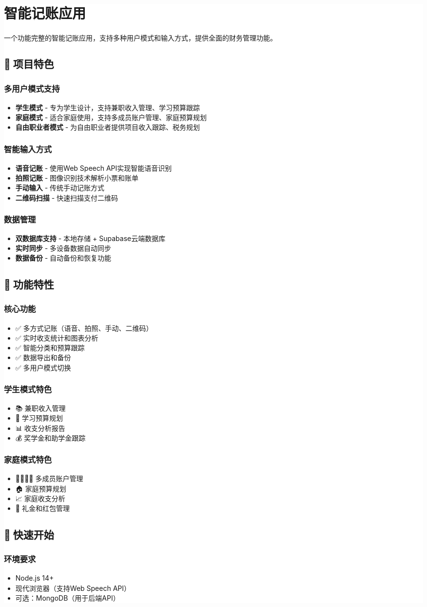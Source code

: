 # 智能记账应用

一个功能完整的智能记账应用，支持多种用户模式和输入方式，提供全面的财务管理功能。

## 🌟 项目特色

### 多用户模式支持
- **学生模式** - 专为学生设计，支持兼职收入管理、学习预算跟踪
- **家庭模式** - 适合家庭使用，支持多成员账户管理、家庭预算规划
- **自由职业者模式** - 为自由职业者提供项目收入跟踪、税务规划

### 智能输入方式
- **语音记账** - 使用Web Speech API实现智能语音识别
- **拍照记账** - 图像识别技术解析小票和账单
- **手动输入** - 传统手动记账方式
- **二维码扫描** - 快速扫描支付二维码

### 数据管理
- **双数据库支持** - 本地存储 + Supabase云端数据库
- **实时同步** - 多设备数据自动同步
- **数据备份** - 自动备份和恢复功能

## 📱 功能特性

### 核心功能
- ✅ 多方式记账（语音、拍照、手动、二维码）
- ✅ 实时收支统计和图表分析
- ✅ 智能分类和预算跟踪
- ✅ 数据导出和备份
- ✅ 多用户模式切换

### 学生模式特色
- 📚 兼职收入管理
- 🎯 学习预算规划
- 📊 收支分析报告
- 💰 奖学金和助学金跟踪

### 家庭模式特色
- 👨‍👩‍👧‍👦 多成员账户管理
- 🏠 家庭预算规划
- 📈 家庭收支分析
- 🎁 礼金和红包管理

## 🚀 快速开始

### 环境要求
- Node.js 14+
- 现代浏览器（支持Web Speech API）
- 可选：MongoDB（用于后端API）
